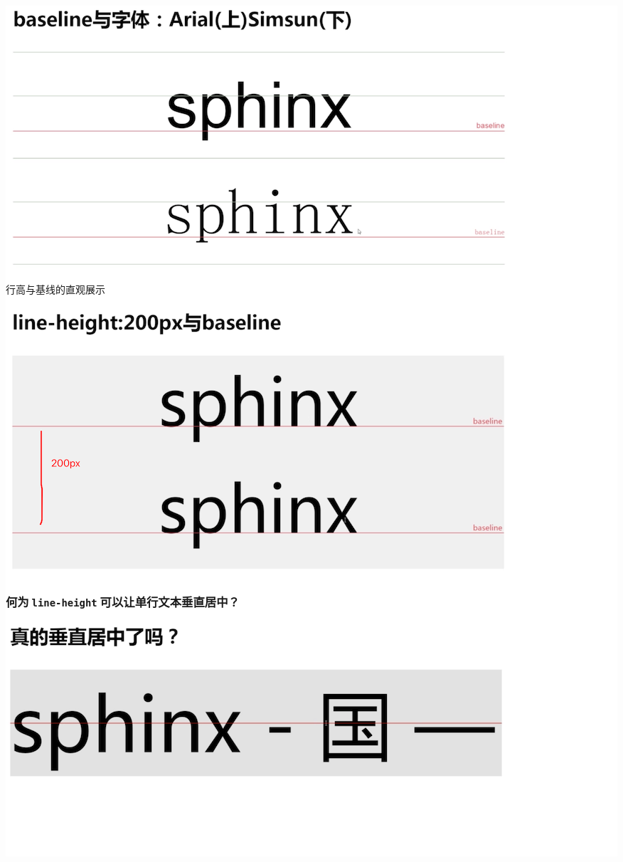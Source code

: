 ![image-20200502133653592](./assets/image-20200502133653592.png)

行高与基线的直观展示

![image-20200502133830852](./assets/image-20200502133830852.png)

### 何为 `line-height` 可以让单行文本垂直居中？

![image-20200502134200649](./assets/image-20200502134200649.png)
